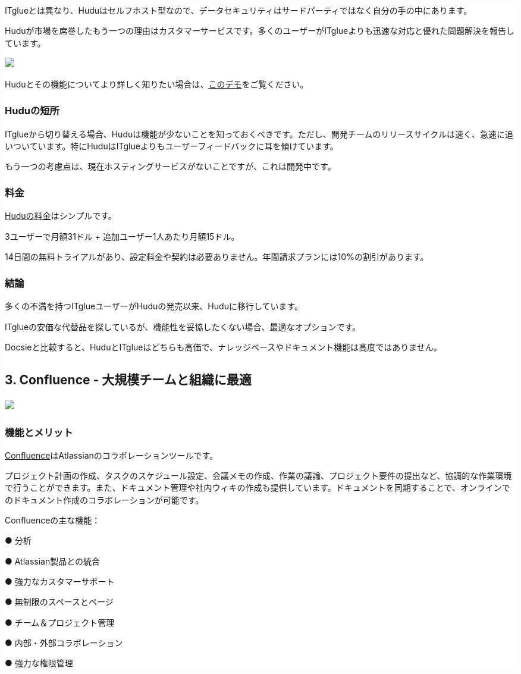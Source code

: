 ITglueとは異なり、Huduはセルフホスト型なので、データセキュリティはサードパーティではなく自分の手の中にあります。

Huduが市場を席巻したもう一つの理由はカスタマーサービスです。多くのユーザーがITglueよりも迅速な対応と優れた問題解決を報告しています。

![](https://lh7-us.googleusercontent.com/riN0aS3gmo3Lreu6wCD669X9TU8R01rz7QT8DRW7bCawfm6qaDuwIeMZNP9eXcHMaZhPSiqUNuk8IFmmt_qhkm_be5o1cjk6PnlMzZ-SfC-n4vMrHvQVniokBa6e5IqD3mNAJouh29-9bdQXuarlUlo)

Huduとその機能についてより詳しく知りたい場合は、[このデモ](https://www.youtube.com/watch?v=qzkf25_e-2g&ab_channel=Hudu)をご覧ください。

### Huduの短所

ITglueから切り替える場合、Huduは機能が少ないことを知っておくべきです。ただし、開発チームのリリースサイクルは速く、急速に追いついています。特にHuduはITglueよりもユーザーフィードバックに耳を傾けています。

もう一つの考慮点は、現在ホスティングサービスがないことですが、これは開発中です。

### 料金

[Huduの料金](https://www.hudu.com/pricing.html)はシンプルです。

3ユーザーで月額31ドル + 追加ユーザー1人あたり月額15ドル。

14日間の無料トライアルがあり、設定料金や契約は必要ありません。年間請求プランには10%の割引があります。

### 結論

多くの不満を持つITglueユーザーがHuduの発売以来、Huduに移行しています。

ITglueの安価な代替品を探しているが、機能性を妥協したくない場合、最適なオプションです。

Docsieと比較すると、HuduとITglueはどちらも高価で、ナレッジベースやドキュメント機能は高度ではありません。

## 3. Confluence - 大規模チームと組織に最適

![](https://lh7-us.googleusercontent.com/IIgzOFbfwdSYBqW5_5KEK194nUyPD9DO9mn2oSOqiA-P6Buiar_B7ET75pWSavr4AP8gB6dL9nDVpAJPNpIybKdOdliWjEDjei19bjIe60QI4SdVbUOFUPfDBr0d6NUU4b4Q-m7q6jt7KV85hrKq6zw)

### 機能とメリット

[Confluence](https://www.atlassian.com/software/confluence)はAtlassianのコラボレーションツールです。

プロジェクト計画の作成、タスクのスケジュール設定、会議メモの作成、作業の議論、プロジェクト要件の提出など、協調的な作業環境で行うことができます。また、ドキュメント管理や社内ウィキの作成も提供しています。ドキュメントを同期することで、オンラインでのドキュメント作成のコラボレーションが可能です。

Confluenceの主な機能：

● 分析

● Atlassian製品との統合

● 強力なカスタマーサポート

● 無制限のスペースとページ

● チーム＆プロジェクト管理

● 内部・外部コラボレーション

● 強力な権限管理
